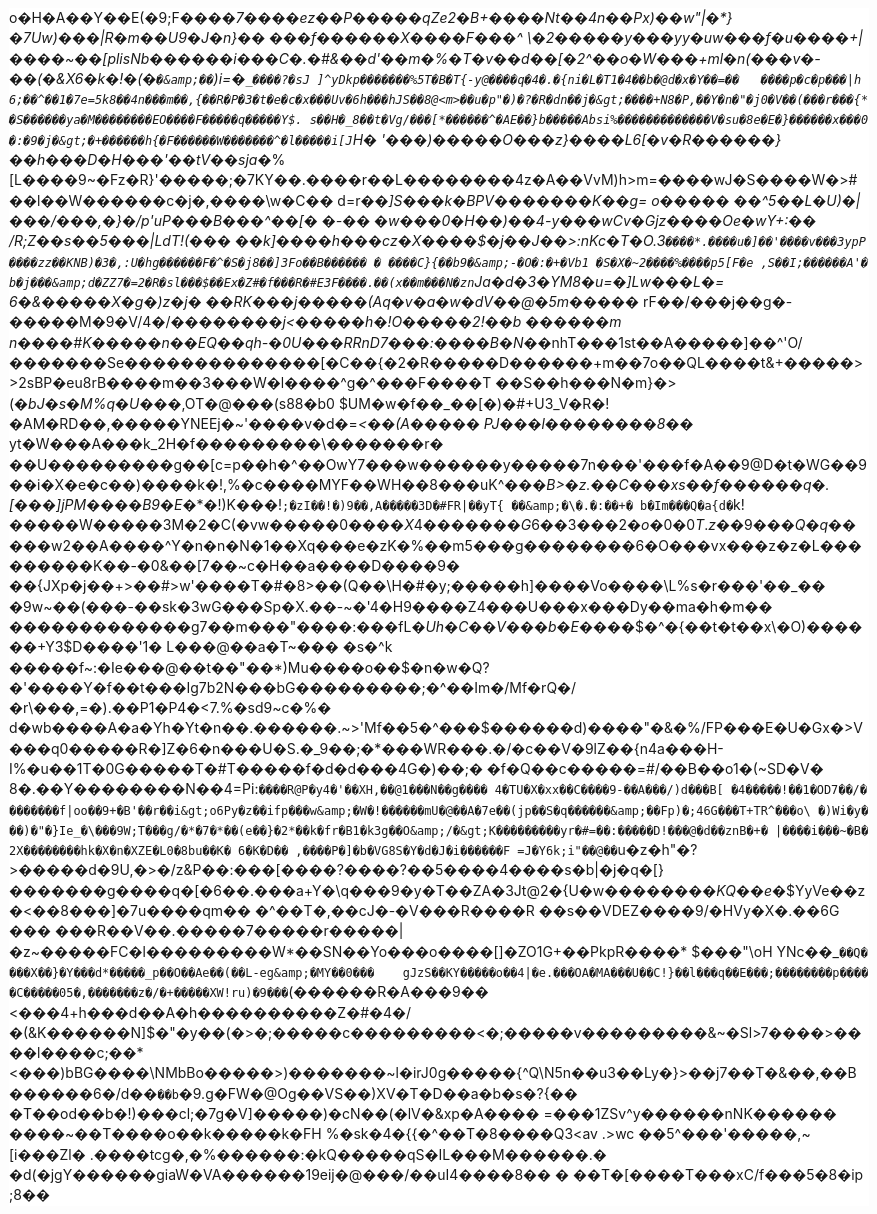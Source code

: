 o�H�A��Y��E(�9;F��_��7����ez��P�����qZe2�B+����Nt��4n��Px)��w"|�*}�7Uw)���|R�m��U9�J�n}��	���f������X����F���^
\�2�����y���yy�uw���f�u����+\|����~��[plisNb������i���C�.�#&amp;��d'��m�%�T�v��d��[�2^��o�W���+ml�n(���v�-��(�&amp;X6�k�!�(�`�&amp;��`)i=�`_����?�sJ ]^yDkp�������%5T�B�T{-y@����q�4�.�{ni�L�T1�4��b�@d�x�Y��=��	����p�c�p���|h6;��^��1�7e=5k8��4n���m��,{��R�P�3�t�e�c�x���Uv�6h���hJS��8@<m>��u�p"�)�?�R�dn��j�&gt;����+N8�P,��Y�n�"�j0�V��(���r���{*�S������ya�M��������EO����F�����q�����Y$.	s��H�_8��t�Vg/���[*������^�AE��}b�����Absi%�������������V�su�8e�E�}������x���0�:�9�j�&gt;�+������h{�F������W�������^�l�����i[J`H�	'���)�����O���z}����L6[�v�R������}��h���D�H���'��tV��sja_�%[L����9~�Fz�R}'�����;�7KY��.����r��L��������4z�A��VvM)h&gt;m=����wJ�S����W�&gt;#��l��W������c�j�,����\w�C��
d=r�_�]S���k�BPV�������K��g=
o����� ��^5��_L�U)�|���/���,�}�/p'uP���B���^��[� �-�� �w���0�H��)��4-y���wCv�Gjz����Oe�wY+:��
/R;Z��s��5���|LdT!(_���	��k]����h���cz�X����$�j��J��&gt;:nKc�T�O.3`����*.����u�]��'����v���3ypP����zz��KNB)�3�,:U�hg������F�^�S�j8��]3Fo��B������
�
����C}{��b9�&amp;-�O�:�+�Vb1
�S�X�~2����%����p5[F�e
	,S��I;������A'�b�j���&amp;d�ZZ7�=2�R�sl���$��Ex�Z#�f���R�#E3F����.��(x��m���N�zn`Ja�d�3�YM8�u=�]Lw���L�=
6�&amp;�����X�g�)z�j�
��RK���j�����(Aq�v�a�w�dV��@�5m<w>��_��� rF��/���j��g�-�����M�9�V/4�/�������_�j&lt;�����h�!O�����2!��b	������m
n����#K�����n��EQ��qh-�0U���RRnD7���:����B�N�_�nhT���1st��A�����]��^'O/�������Se��������������[�C��{�2�R�����D������+m��7o��QL����t&amp;+�����&gt;&gt;2sBP�eu8rB����m��3���W�l����^g�^���F����T ��S��h���N�m}�&gt;(�*bJ�s�M%q�U��*�,OT�@���(s88�b0	$UM�w�f��_��[�)�#+U3_V�R�!�AM�RD��,�����YNEEj�~'����v�d�=*&lt;��(A�����
PJ���l��������8�*� yt�W���A���k_2H�f���������\�������r� ��U���������g��[c=p��h�^��OwY7���w������y�����7n���'���f�A��9@D�t�WG��9��i�X�e�c��)����k�!,%�c����MYF��WH��8���uK^�*��B&gt;�z.��C���xs��f������q�.[���]jPM����B9�E*�\*�!)K���!`;�zI��!�)9��,A�����3D�#FR|��yT{ ��&amp;�\�.�:��+�
b�Im���Q�a{d�`k!�����W�����3M�2�C(�vw�����0$����X4�������G6��3��
�2�o�0�0T.z��9���Q�q�%�&lt;;]w����j����i�&gt;���&gt;��G����	U��%\�l��5��a��Q+P,1���G�1T1f��[C�zykw�SJ&lt;4nnzZ&amp;�^���]kH�w���lwz�w��|<tp>��7SC�r��qY��/���6�:�4$����w2��A����^Y�n�n�N�1��Xq���e�zK�%��m5���g��������6�O���vx���z�z�L���������K��-�0&amp;��[7��~c�H��a����D����9�	��{JXp�j��+&gt;��#&gt;w'����T�#�8&gt;��(Q��\H�#�y;�����h]����Vo����\L%s�r���'��_��
�9w~��(���-�<n>�sk�3wG���Sp�X.��-~�'4�H9����Z4���U���x���Dy��ma�h�m��
�������������g7��m���"����:���fL�_Uh�C��V���b�E_����$�^�{��t�t��x\�O)������+Y3$D����'1�
L���@��a�T~���
�s�^k	�����f~:�Ie���@��t��"��*)Mu����o��$�n�w�Q?�'����Y�f��t���Ig7b2N���bG���������;�^��Im�/Mf�rQ�/�r\���,=�).��P1�P4�&lt;7.%�sd9~c�%�
d�wb����A�a�Yh�Yt�n��.������.~&gt;'Mf��5�^���$������d)����"�&amp;�%/FP���E�U�Gx�&gt;V���q0�����R�]Z�6�n���U�S.�_9��;�*���WR���.�/�c��V�9lZ��{n4a���H-I%�u��1T�0G�����T�#T�����f�d�d���4G�)��;�
�f�Q��c�����=#/��B��o1�(~SD�V�	8�.��Y��������N��4=Pi:`����R@P�y4�'��XH,��@1���N��g����
4�TU�X�xx��C����9-��A���/)d���B[
�4�����!��1�OD7��/��������f|oo��9+�B'��r��i&gt;o6Py�z��ifp���w&amp;�W�!������mU�@��A�7e��(jp��S�q������&amp;��Fp)�;46G���T+TR^���o\	�)Wi�y���)�"�}Ie_�\���9W;T���g/�*�7�*��(e��}�2*��k�fr�B1�k3g��O&amp;/�&gt;K���������yr�#=��:�����D!���@�d��znB�+� |����i���~�B�2X��������hk�X�n�XZE�L0�8bu��K� 6�K�D��
,����P�]�b�VG8S�Y�d�J�i������F
=J�Y6k;i"��@��`u�z�h"�?&gt;�����d�9U,�&gt;�/z&amp;P��:���[����?����?��5����4����s�b|�j�q�[}�������g����q�[�6��.���a+Y�\q���9�y�T��ZA�3Jt@2�{U�w���*�����KQ��e�*$YyVe��z�&lt;��8���]�7u����qm��
�^��T�,��cJ�-�V���R����R ��s��VDEZ����9/�HVy�X�.��6G
���
���R��V��.�����7�����r�����|�z~�����FC�l���������W*��SN��Yo���o����[]�ZO1G+��PkpR����*	$���"\oH YNc��_`��Q����X��}�Y���d*�����_p��O��Ae��(��L-eg&amp;�MY��0���	gJzS��KY�����o��4|�e.���OA�MA���U��C!}��l���q��E���;��������p�����C�����05�,�������z�/�+�����XW!ru)�9���`(������R�A���9��
&lt;���4+h���d��A�h����������Z�#�4�/�(&amp;K������N\]$�"�y��(�&gt;�;�����c���������&lt;�;�����v���������&amp;~�Sl&gt;7����&gt;����l����c;��*&lt;���)bBG����\NMbBo�����&gt;)�������~l�irJ0g�����{^Q\N5n��u3��Ly�}&gt;��j7��T�&amp;��,��B������6�/d��`��b`�9.g�FW�@Og��VS��)X<c d>V�T�D��a�b�s�?{��
�T��od��b�!)���cl;�7g�V]�����)�cN��(�lV�&amp;xp�A���� =���1ZSv^y������nNK������
����~��T����o��k�����k�FH
%�sk�4�{{�^��T�8����Q3<av .>wc
��5^���'�����,~[i���Zl�	.����tcg�,�%������:�kQ�����qS�IL���M������.�	�d(�jgY������giaW�VA������19eij�@���/��uI4����8��
�
��T�[����T���xC/f���5�8�ip
;8��